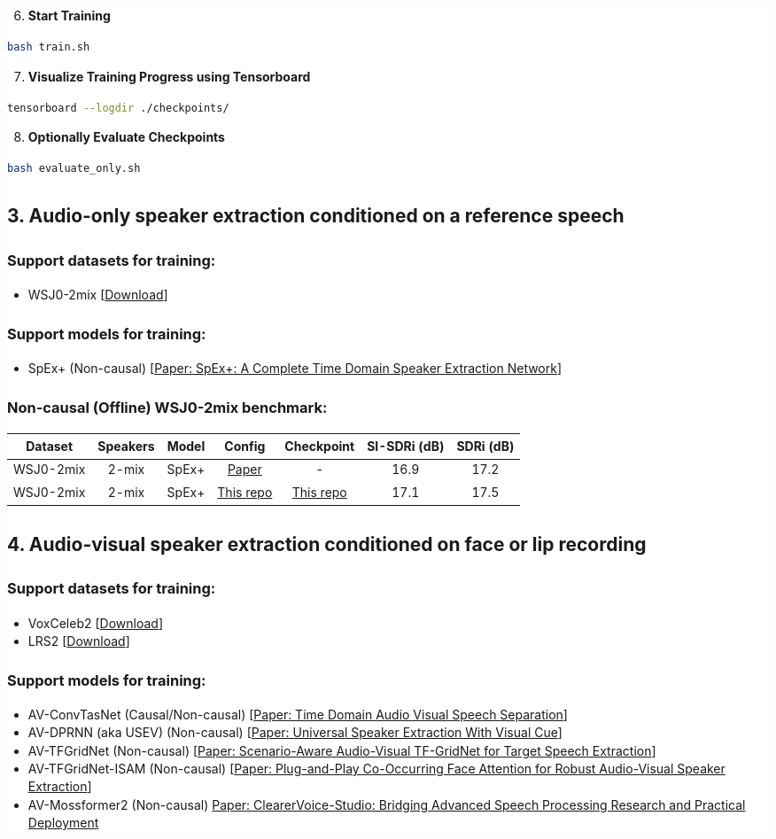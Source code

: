 6. **Start Training**

``` sh
bash train.sh
```

7. **Visualize Training Progress using Tensorboard**

``` sh
tensorboard --logdir ./checkpoints/
```

8. **Optionally Evaluate Checkpoints**

``` sh
bash evaluate_only.sh
```






## 3. Audio-only speaker extraction conditioned on a reference speech

### Support datasets for training: 

* WSJ0-2mix [[Download](https://github.com/gemengtju/Tutorial_Separation/blob/master/generation/wsj0-2mix/create-speaker-mixtures.zip)]

### Support models for training: 

* SpEx+ (Non-causal) [[Paper: SpEx+: A Complete Time Domain Speaker Extraction Network](https://arxiv.org/abs/2005.04686)]

### Non-causal (Offline) WSJ0-2mix benchmark: 

| Dataset | Speakers | Model| Config | Checkpoint | SI-SDRi (dB) | SDRi (dB) |
|:---:|:---:|:---:|:---:|:---:|:---:|:---:|
| WSJ0-2mix | 2-mix | SpEx+ | [Paper](https://arxiv.org/abs/2005.04686) | - | 16.9 | 17.2 |
| WSJ0-2mix | 2-mix | SpEx+ | [This repo](./config/config_wsj0-2mix_speech_SpEx-plus_2spk.yaml) | [This repo](https://huggingface.co/alibabasglab/log_wsj0-2mix_speech_SpEx-plus_2spk/) | 17.1 | 17.5 |


## 4. Audio-visual speaker extraction conditioned on face or lip recording

### Support datasets for training: 

* VoxCeleb2 [[Download](https://huggingface.co/datasets/alibabasglab/VoxCeleb2-mix)]
* LRS2 [[Download](https://www.robots.ox.ac.uk/~vgg/data/lip_reading/lrs2.html)]

### Support models for training: 

* AV-ConvTasNet (Causal/Non-causal) [[Paper: Time Domain Audio Visual Speech Separation](https://arxiv.org/abs/1904.03760)]
* AV-DPRNN (aka USEV) (Non-causal) [[Paper: Universal Speaker Extraction With Visual Cue](https://ieeexplore.ieee.org/document/9887809)]
* AV-TFGridNet (Non-causal) [[Paper: Scenario-Aware Audio-Visual TF-GridNet for Target Speech Extraction](https://arxiv.org/abs/2310.19644)]
* AV-TFGridNet-ISAM (Non-causal) [[Paper: Plug-and-Play Co-Occurring Face Attention for Robust Audio-Visual Speaker Extraction](https://arxiv.org/abs/2505.20635)]
* AV-Mossformer2 (Non-causal) [Paper: ClearerVoice-Studio: Bridging Advanced Speech Processing Research and Practical Deployment](https://arxiv.org/abs/2506.19398)
